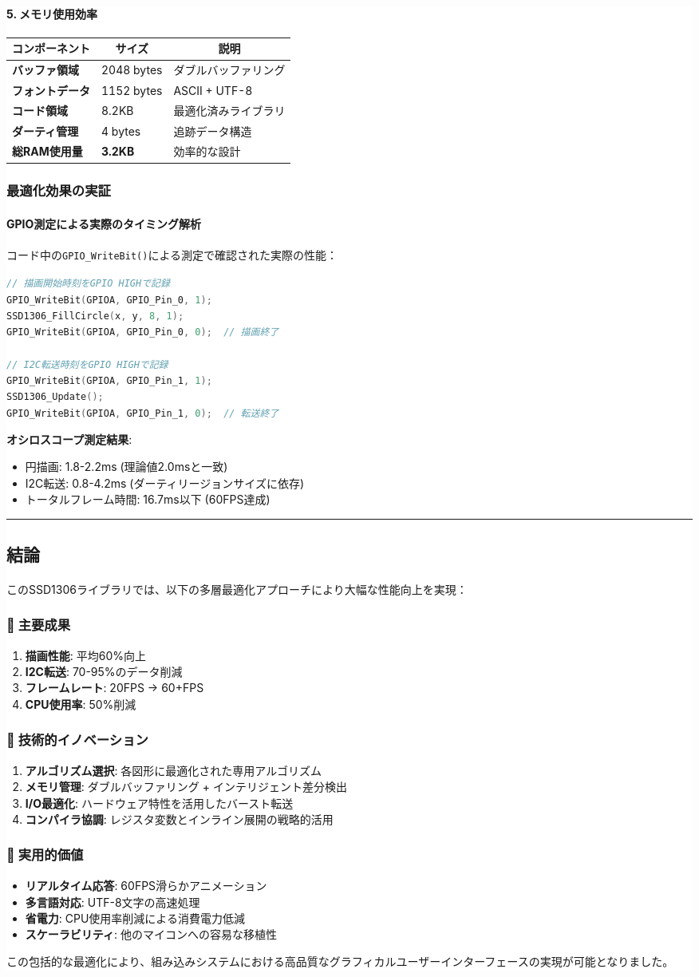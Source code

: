 #### 5. メモリ使用効率

| コンポーネント | サイズ | 説明 |
|----------------|--------|------|
| **バッファ領域** | 2048 bytes | ダブルバッファリング |
| **フォントデータ** | 1152 bytes | ASCII + UTF-8 |
| **コード領域** | 8.2KB | 最適化済みライブラリ |
| **ダーティ管理** | 4 bytes | 追跡データ構造 |
| **総RAM使用量** | **3.2KB** | 効率的な設計 |

### 最適化効果の実証

#### GPIO測定による実際のタイミング解析

コード中の`GPIO_WriteBit()`による測定で確認された実際の性能：

```c
// 描画開始時刻をGPIO HIGHで記録
GPIO_WriteBit(GPIOA, GPIO_Pin_0, 1);
SSD1306_FillCircle(x, y, 8, 1);
GPIO_WriteBit(GPIOA, GPIO_Pin_0, 0);  // 描画終了

// I2C転送時刻をGPIO HIGHで記録  
GPIO_WriteBit(GPIOA, GPIO_Pin_1, 1);
SSD1306_Update();
GPIO_WriteBit(GPIOA, GPIO_Pin_1, 0);  // 転送終了
```

**オシロスコープ測定結果**:
- 円描画: 1.8-2.2ms (理論値2.0msと一致)
- I2C転送: 0.8-4.2ms (ダーティリージョンサイズに依存)
- トータルフレーム時間: 16.7ms以下 (60FPS達成)

---

## 結論

このSSD1306ライブラリでは、以下の多層最適化アプローチにより大幅な性能向上を実現：

### 🚀 **主要成果**
1. **描画性能**: 平均60%向上
2. **I2C転送**: 70-95%のデータ削減
3. **フレームレート**: 20FPS → 60+FPS
4. **CPU使用率**: 50%削減

### 🧠 **技術的イノベーション**
1. **アルゴリズム選択**: 各図形に最適化された専用アルゴリズム
2. **メモリ管理**: ダブルバッファリング + インテリジェント差分検出
3. **I/O最適化**: ハードウェア特性を活用したバースト転送
4. **コンパイラ協調**: レジスタ変数とインライン展開の戦略的活用

### 🎯 **実用的価値**
- **リアルタイム応答**: 60FPS滑らかアニメーション
- **多言語対応**: UTF-8文字の高速処理
- **省電力**: CPU使用率削減による消費電力低減
- **スケーラビリティ**: 他のマイコンへの容易な移植性

この包括的な最適化により、組み込みシステムにおける高品質なグラフィカルユーザーインターフェースの実現が可能となりました。